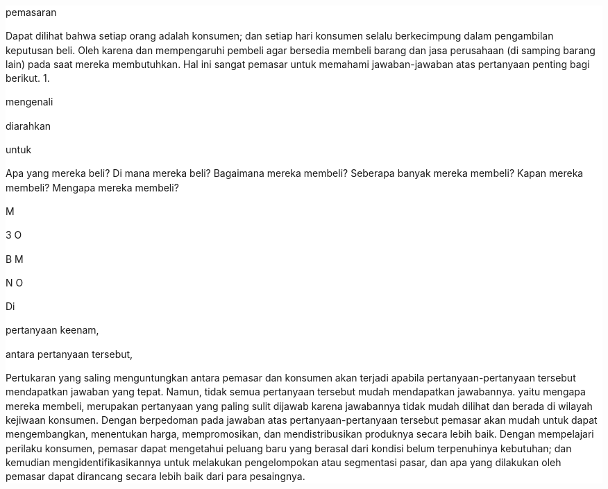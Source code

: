 pemasaran

Dapat  dilihat  bahwa  setiap  orang  adalah  konsumen;  dan  setiap  hari
konsumen  selalu  berkecimpung  dalam  pengambilan  keputusan  beli.  Oleh
karena
dan
mempengaruhi  pembeli  agar  bersedia  membeli  barang  dan  jasa  perusahaan
(di  samping  barang  lain)  pada  saat  mereka  membutuhkan.  Hal  ini  sangat
pemasar  untuk  memahami  jawaban-jawaban  atas  pertanyaan
penting  bagi
berikut.
1.

mengenali

diarahkan

untuk

Apa  yang  mereka  beli?
Di  mana  mereka  beli?
Bagaimana  mereka  membeli?
Seberapa  banyak  mereka  membeli?
Kapan  mereka  membeli?
Mengapa  mereka  membeli?

M

3
O

B
M

N
O

Di

pertanyaan  keenam,

antara  pertanyaan  tersebut,

Pertukaran  yang  saling  menguntungkan  antara  pemasar  dan  konsumen
akan  terjadi  apabila  pertanyaan-pertanyaan  tersebut  mendapatkan  jawaban
yang  tepat.  Namun,  tidak  semua  pertanyaan  tersebut  mudah  mendapatkan
jawabannya.
yaitu
mengapa  mereka  membeli,  merupakan  pertanyaan  yang  paling  sulit  dijawab
karena  jawabannya  tidak  mudah  dilihat  dan  berada  di  wilayah  kejiwaan
konsumen.  Dengan  berpedoman  pada  jawaban  atas  pertanyaan-pertanyaan
tersebut  pemasar  akan  mudah  untuk  dapat  mengembangkan,  menentukan
harga,  mempromosikan,  dan  mendistribusikan  produknya  secara  lebih  baik.
Dengan  mempelajari  perilaku  konsumen,  pemasar  dapat  mengetahui  peluang
baru  yang  berasal  dari  kondisi  belum  terpenuhinya  kebutuhan;  dan  kemudian
mengidentifikasikannya  untuk  melakukan  pengelompokan  atau  segmentasi
pasar,  dan  apa  yang  dilakukan  oleh  pemasar  dapat  dirancang  secara  lebih
baik  dari  para  pesaingnya.
